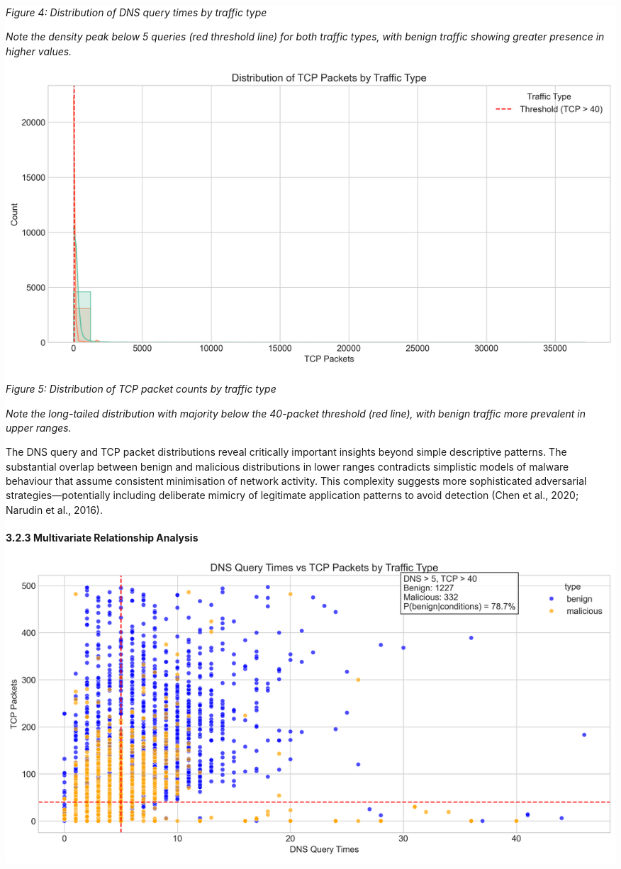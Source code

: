 *Figure 4: Distribution of DNS query times by traffic type*

*Note the density peak below 5 queries (red threshold line) for both traffic types, with benign traffic showing greater presence in higher values.*

![Figure 5: Distribution of TCP packet counts by traffic type](../analysis_plots/tcp_packets_distribution.png)

*Figure 5: Distribution of TCP packet counts by traffic type*

*Note the long-tailed distribution with majority below the 40-packet threshold (red line), with benign traffic more prevalent in upper ranges.*

The DNS query and TCP packet distributions reveal critically important insights beyond simple descriptive patterns. The substantial overlap between benign and malicious distributions in lower ranges contradicts simplistic models of malware behaviour that assume consistent minimisation of network activity. This complexity suggests more sophisticated adversarial strategies—potentially including deliberate mimicry of legitimate application patterns to avoid detection (Chen et al., 2020; Narudin et al., 2016).

#### 3.2.3 Multivariate Relationship Analysis

![Figure 6: Scatter plot of DNS query times vs TCP packets with hypothesis boundaries](../analysis_plots/dns_tcp_scatter.png)
